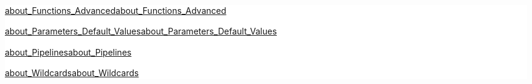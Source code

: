 [<span data-ttu-id="a521e-184">about_Functions_Advanced</span><span class="sxs-lookup"><span data-stu-id="a521e-184">about_Functions_Advanced</span></span>](about_Functions_Advanced.md)

[<span data-ttu-id="a521e-185">about_Parameters_Default_Values</span><span class="sxs-lookup"><span data-stu-id="a521e-185">about_Parameters_Default_Values</span></span>](about_Parameters_Default_Values.md)

[<span data-ttu-id="a521e-186">about_Pipelines</span><span class="sxs-lookup"><span data-stu-id="a521e-186">about_Pipelines</span></span>](about_Pipelines.md)

[<span data-ttu-id="a521e-187">about_Wildcards</span><span class="sxs-lookup"><span data-stu-id="a521e-187">about_Wildcards</span></span>](about_Wildcards.md)
